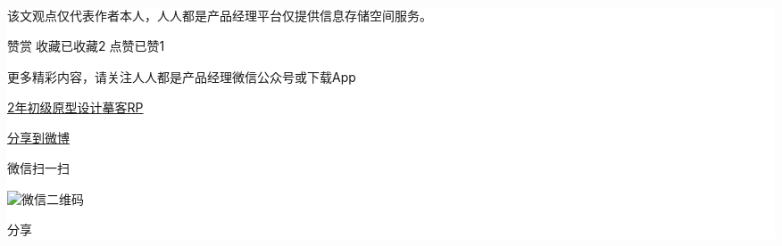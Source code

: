 该文观点仅代表作者本人，人人都是产品经理平台仅提供信息存储空间服务。

赞赏 收藏已收藏2 点赞已赞1

更多精彩内容，请关注人人都是产品经理微信公众号或下载App

[2年](https://www.woshipm.com/tag/2%e5%b9%b4)[初级](https://www.woshipm.com/tag/%e5%88%9d%e7%ba%a7)[原型设计](https://www.woshipm.com/tag/rp)[摹客RP](https://www.woshipm.com/tag/%e6%91%b9%e5%ae%a2rp)

[分享到微博](https://service.weibo.com/share/share.php?appkey=2775287854&title=【摹客RP测评大赛优秀作品】摹客RP，如何重新定义原型设计？&url=https://www.woshipm.com/evaluating/5605613.html&pic=https://image.woshipm.com/wp-files/2022/09/WL4nXLuO8Nw2YkjzE1m6.jpg)

微信扫一扫

![微信二维码](https://api.pwmqr.com/qrcode/create/?url=https://www.woshipm.com/evaluating/5605613.html)

分享